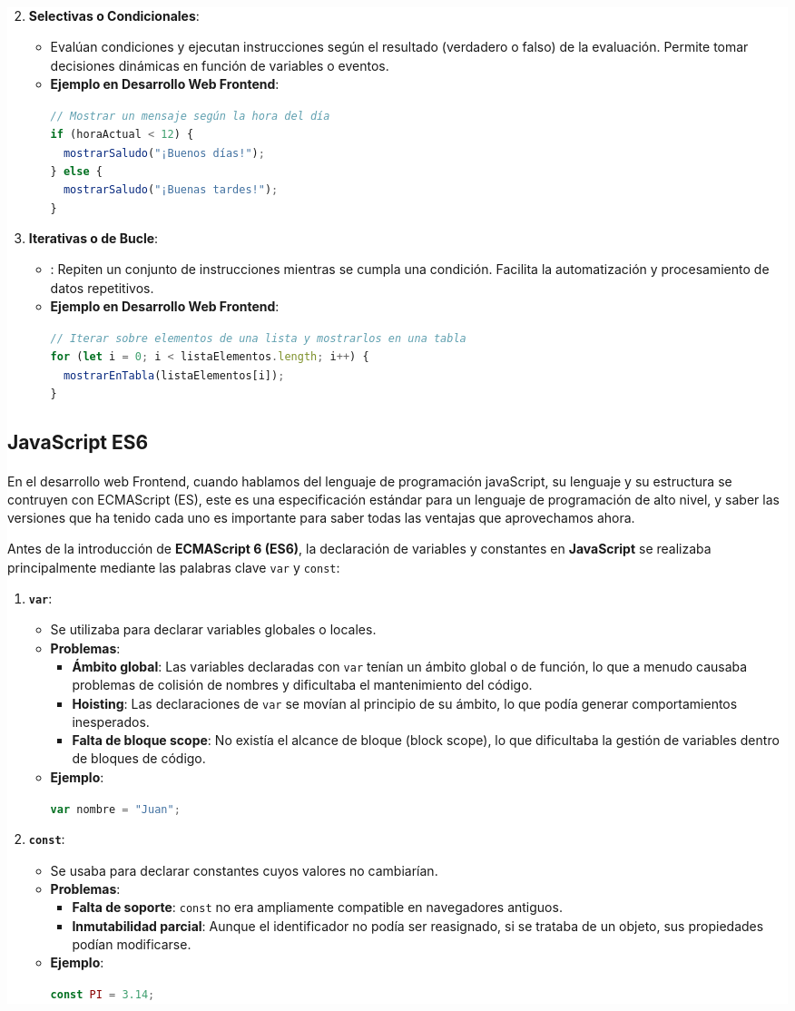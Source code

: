 2. **Selectivas o Condicionales**:
   - Evalúan condiciones y ejecutan instrucciones según el resultado (verdadero o falso) de la evaluación. Permite tomar decisiones dinámicas en función de variables o eventos.
   - **Ejemplo en Desarrollo Web Frontend**:
     ```javascript
     // Mostrar un mensaje según la hora del día
     if (horaActual < 12) {
       mostrarSaludo("¡Buenos días!");
     } else {
       mostrarSaludo("¡Buenas tardes!");
     }
     ```

3. **Iterativas o de Bucle**:
   - : Repiten un conjunto de instrucciones mientras se cumpla una condición. Facilita la automatización y procesamiento de datos repetitivos.
   - **Ejemplo en Desarrollo Web Frontend**:
     ```javascript
     // Iterar sobre elementos de una lista y mostrarlos en una tabla
     for (let i = 0; i < listaElementos.length; i++) {
       mostrarEnTabla(listaElementos[i]);
     }
     ```

## JavaScript ES6
En el desarrollo web Frontend, cuando hablamos del lenguaje de programación javaScript, su lenguaje y su estructura se contruyen con ECMAScript (ES), este es una especificación estándar para un lenguaje de programación de alto nivel, y saber las versiones que ha tenido cada uno es importante para saber todas las ventajas que aprovechamos ahora.

Antes de la introducción de **ECMAScript 6 (ES6)**, la declaración de variables y constantes en **JavaScript** se realizaba principalmente mediante las palabras clave `var` y `const`:

1. **`var`**:
   - Se utilizaba para declarar variables globales o locales.
   - **Problemas**:
     - **Ámbito global**: Las variables declaradas con `var` tenían un ámbito global o de función, lo que a menudo causaba problemas de colisión de nombres y dificultaba el mantenimiento del código.
     - **Hoisting**: Las declaraciones de `var` se movían al principio de su ámbito, lo que podía generar comportamientos inesperados.
     - **Falta de bloque scope**: No existía el alcance de bloque (block scope), lo que dificultaba la gestión de variables dentro de bloques de código.
   - **Ejemplo**:
     ```javascript
     var nombre = "Juan";
     ```

2. **`const`**:
   - Se usaba para declarar constantes cuyos valores no cambiarían.
   - **Problemas**:
     - **Falta de soporte**: `const` no era ampliamente compatible en navegadores antiguos.
     - **Inmutabilidad parcial**: Aunque el identificador no podía ser reasignado, si se trataba de un objeto, sus propiedades podían modificarse.
   - **Ejemplo**:
     ```javascript
     const PI = 3.14;
     ```

